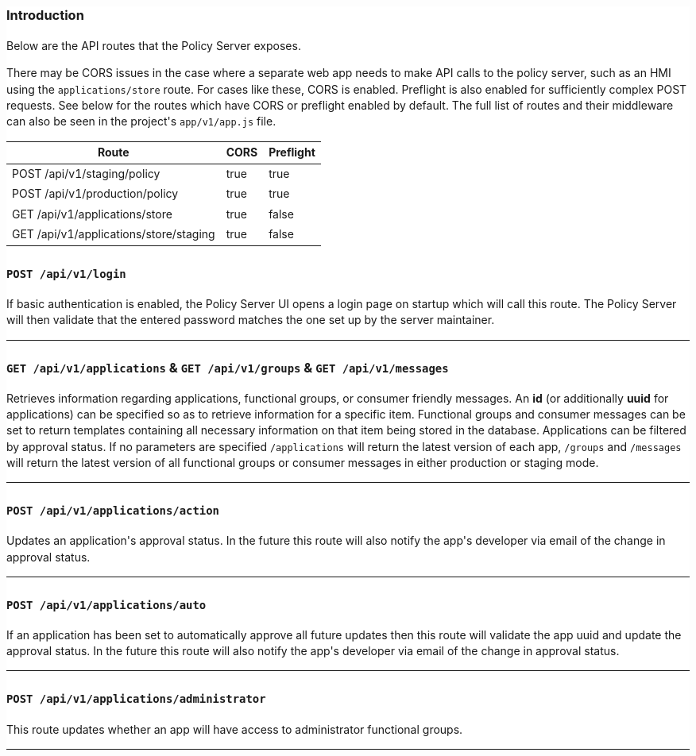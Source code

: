 ### Introduction
Below are the API routes that the Policy Server exposes. 

There may be CORS issues in the case where a separate web app needs to make API calls to the policy server, such as an HMI using the `applications/store` route. For cases like these, CORS is enabled. Preflight is also enabled for sufficiently complex POST requests. See below for the routes which have CORS or preflight enabled by default. The full list of routes and their middleware can also be seen in the project's `app/v1/app.js` file.

| Route               | CORS | Preflight |
|---------------------|------|-----------|
| POST /api/v1/staging/policy     | true | true      |
| POST /api/v1/production/policy  | true | true      |
| GET /api/v1/applications/store | true | false     |
| GET /api/v1/applications/store/staging | true | false     |

### `POST /api/v1/login`
If basic authentication is enabled, the Policy Server UI opens a login page on startup which will call this route. The Policy Server will then validate that the entered password matches the one set up by the server maintainer.

---
### `GET /api/v1/applications` & `GET /api/v1/groups` & `GET /api/v1/messages`
Retrieves information regarding applications, functional groups, or consumer friendly messages. An **id** (or additionally **uuid** for applications) can be specified so as to retrieve information for a specific item. Functional groups and consumer messages can be set to return templates containing all necessary information on that item being stored in the database. Applications can be filtered by approval status. If no parameters are specified `/applications` will return the latest version of each app, `/groups` and `/messages` will return the latest version of all functional groups or consumer messages in either production or staging mode.

---
### `POST /api/v1/applications/action`
Updates an application's approval status. In the future this route will also notify the app's developer via email of the change in approval status.

---
### `POST /api/v1/applications/auto`
If an application has been set to automatically approve all future updates then this route will validate the app uuid and update the approval status. In the future this route will also notify the app's developer via email of the change in approval status.

---
### `POST /api/v1/applications/administrator`
This route updates whether an app will have access to administrator functional groups.

---